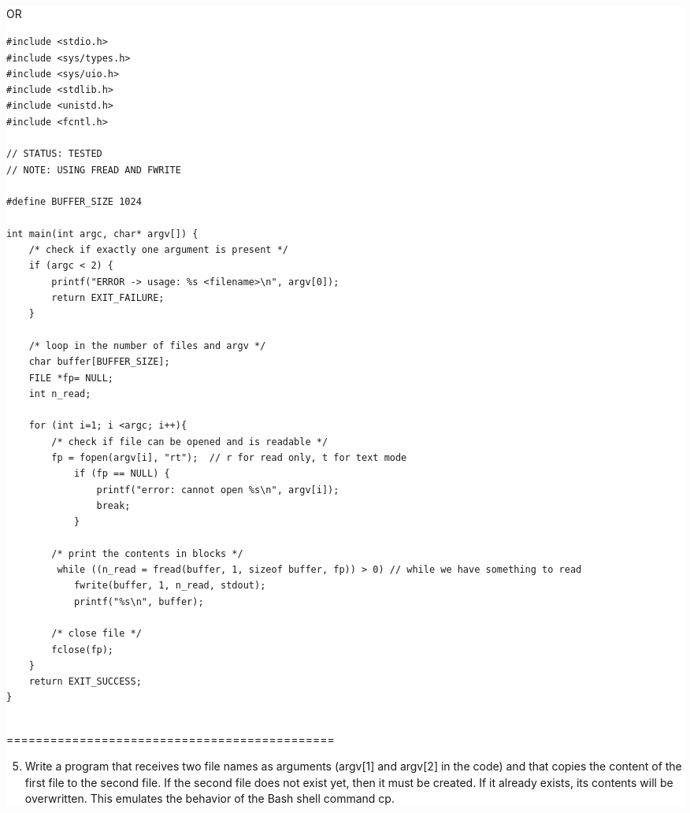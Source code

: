 OR

```
#include <stdio.h>
#include <sys/types.h>
#include <sys/uio.h>
#include <stdlib.h>
#include <unistd.h>
#include <fcntl.h>

// STATUS: TESTED
// NOTE: USING FREAD AND FWRITE

#define BUFFER_SIZE 1024

int main(int argc, char* argv[]) {
    /* check if exactly one argument is present */
    if (argc < 2) {
        printf("ERROR -> usage: %s <filename>\n", argv[0]);
        return EXIT_FAILURE;
    }

    /* loop in the number of files and argv */
    char buffer[BUFFER_SIZE];
    FILE *fp= NULL;
    int n_read;

    for (int i=1; i <argc; i++){
        /* check if file can be opened and is readable */
        fp = fopen(argv[i], "rt");  // r for read only, t for text mode
            if (fp == NULL) {
                printf("error: cannot open %s\n", argv[i]);
                break;
            }

        /* print the contents in blocks */
         while ((n_read = fread(buffer, 1, sizeof buffer, fp)) > 0) // while we have something to read
            fwrite(buffer, 1, n_read, stdout);
            printf("%s\n", buffer);

        /* close file */
        fclose(fp); 
    }  
    return EXIT_SUCCESS;
}


```
=============================================

5. Write a program that receives two file names as arguments (argv[1] and argv[2]
in the code) and that copies the content of the first file to the second file. If the second
file does not exist yet, then it must be created. If it already exists, its contents will be
overwritten. This emulates the behavior of the Bash shell command cp.
